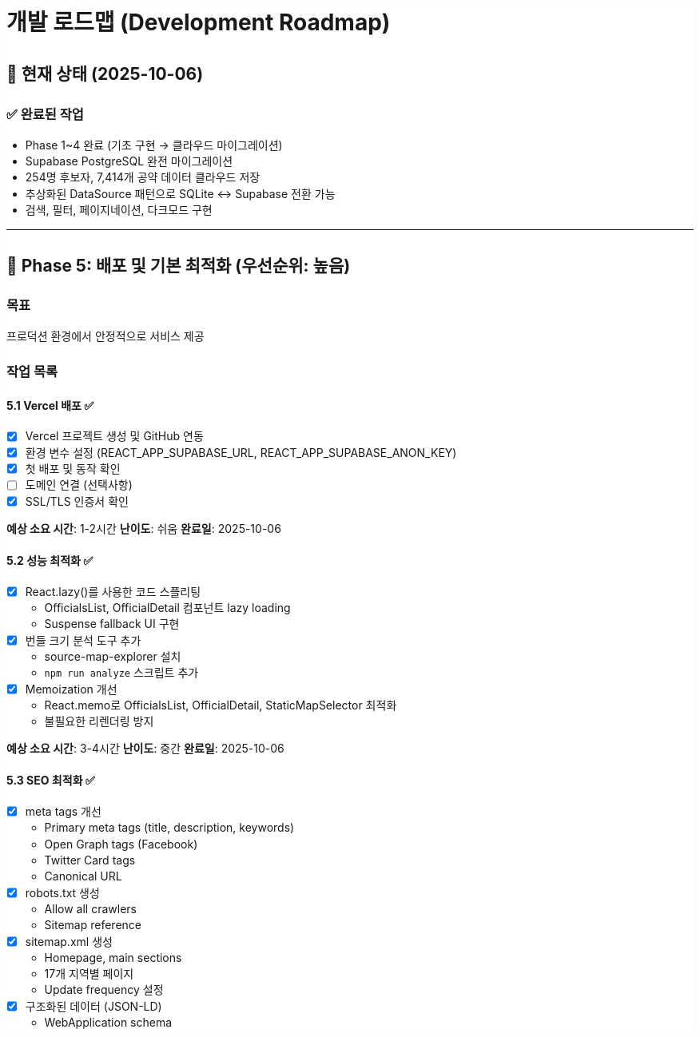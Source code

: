 # 개발 로드맵 (Development Roadmap)

## 📍 현재 상태 (2025-10-06)

### ✅ 완료된 작업
- Phase 1~4 완료 (기초 구현 → 클라우드 마이그레이션)
- Supabase PostgreSQL 완전 마이그레이션
- 254명 후보자, 7,414개 공약 데이터 클라우드 저장
- 추상화된 DataSource 패턴으로 SQLite ↔ Supabase 전환 가능
- 검색, 필터, 페이지네이션, 다크모드 구현

---

## 🚀 Phase 5: 배포 및 기본 최적화 (우선순위: 높음)

### 목표
프로덕션 환경에서 안정적으로 서비스 제공

### 작업 목록

#### 5.1 Vercel 배포 ✅
- [x] Vercel 프로젝트 생성 및 GitHub 연동
- [x] 환경 변수 설정 (REACT_APP_SUPABASE_URL, REACT_APP_SUPABASE_ANON_KEY)
- [x] 첫 배포 및 동작 확인
- [ ] 도메인 연결 (선택사항)
- [x] SSL/TLS 인증서 확인

**예상 소요 시간**: 1-2시간
**난이도**: 쉬움
**완료일**: 2025-10-06

#### 5.2 성능 최적화 ✅
- [x] React.lazy()를 사용한 코드 스플리팅
  - OfficialsList, OfficialDetail 컴포넌트 lazy loading
  - Suspense fallback UI 구현
- [x] 번들 크기 분석 도구 추가
  - source-map-explorer 설치
  - `npm run analyze` 스크립트 추가
- [x] Memoization 개선
  - React.memo로 OfficialsList, OfficialDetail, StaticMapSelector 최적화
  - 불필요한 리렌더링 방지

**예상 소요 시간**: 3-4시간
**난이도**: 중간
**완료일**: 2025-10-06

#### 5.3 SEO 최적화 ✅
- [x] meta tags 개선
  - Primary meta tags (title, description, keywords)
  - Open Graph tags (Facebook)
  - Twitter Card tags
  - Canonical URL
- [x] robots.txt 생성
  - Allow all crawlers
  - Sitemap reference
- [x] sitemap.xml 생성
  - Homepage, main sections
  - 17개 지역별 페이지
  - Update frequency 설정
- [x] 구조화된 데이터 (JSON-LD)
  - WebApplication schema
